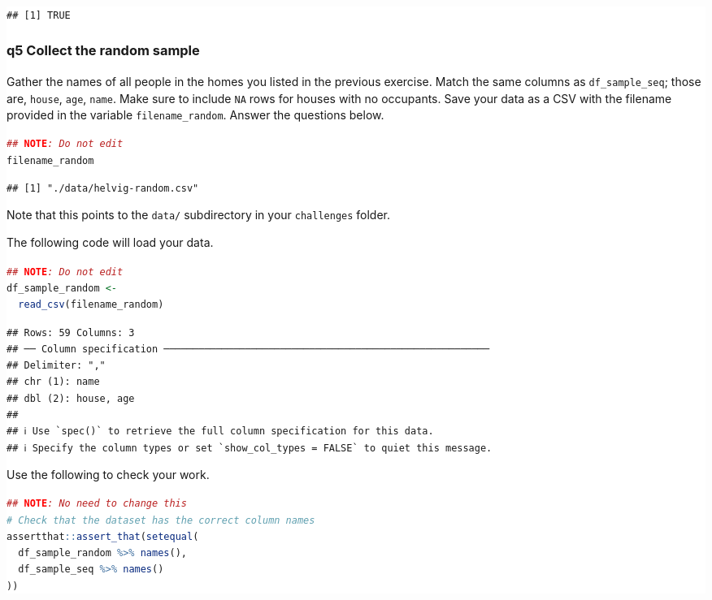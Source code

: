     ## [1] TRUE

### **q5** Collect the random sample

Gather the names of all people in the homes you listed in the previous
exercise. Match the same columns as `df_sample_seq`; those are, `house`,
`age`, `name`. Make sure to include `NA` rows for houses with no
occupants. Save your data as a CSV with the filename provided in the
variable `filename_random`. Answer the questions below.

``` r
## NOTE: Do not edit
filename_random
```

    ## [1] "./data/helvig-random.csv"

Note that this points to the `data/` subdirectory in your `challenges`
folder.

The following code will load your data.

``` r
## NOTE: Do not edit
df_sample_random <- 
  read_csv(filename_random)
```

    ## Rows: 59 Columns: 3
    ## ── Column specification ────────────────────────────────────────────────────────
    ## Delimiter: ","
    ## chr (1): name
    ## dbl (2): house, age
    ## 
    ## ℹ Use `spec()` to retrieve the full column specification for this data.
    ## ℹ Specify the column types or set `show_col_types = FALSE` to quiet this message.

Use the following to check your work.

``` r
## NOTE: No need to change this
# Check that the dataset has the correct column names
assertthat::assert_that(setequal(
  df_sample_random %>% names(),
  df_sample_seq %>% names()
))
```

